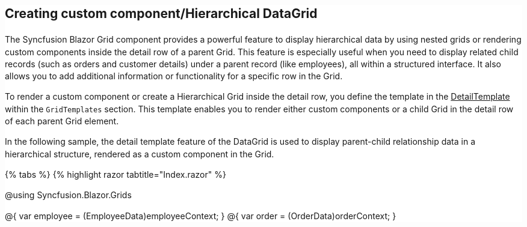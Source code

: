 ## Creating custom component/Hierarchical DataGrid 

The Syncfusion Blazor Grid component provides a powerful feature to display hierarchical data by using nested grids or rendering custom components inside the detail row of a parent Grid. This feature is especially useful when you need to display related child records (such as orders and customer details) under a parent record (like employees), all within a structured interface. It also allows you to add additional information or functionality for a specific row in the Grid.

To render a custom component or create a Hierarchical Grid inside the detail row, you define the template in the [DetailTemplate](https://help.syncfusion.com/cr/blazor/Syncfusion.Blazor.Grids.GridTemplates.html#Syncfusion_Blazor_Grids_GridTemplates_DetailTemplate) within the `GridTemplates` section. This template enables you to render either custom components or a child Grid in the detail row of each parent Grid element.

In the following sample, the detail template feature of the DataGrid is used to display parent-child relationship data in a hierarchical structure, rendered as a custom component in the Grid.

{% tabs %}
{% highlight razor tabtitle="Index.razor" %}

@using Syncfusion.Blazor.Grids

<SfGrid DataSource="@Employees" Height="315px" TValue="EmployeeData">
    <GridTemplates>
        <DetailTemplate Context="employeeContext">
            @{
                var employee = (EmployeeData)employeeContext;
            }
            <SfGrid DataSource="@Orders" Query="@(new Query().Where(nameof(OrderData.EmployeeID), "equal", employee.EmployeeID))" TValue="OrderData">
                <GridTemplates>
                    <DetailTemplate Context="orderContext">
                        @{
                            var order = (OrderData)orderContext;
                        }
                        <SfGrid DataSource="@Customers" Query="@(new Query().Where(nameof(CustomerDetails.CustomerID), "equal", order.CustomerID))" TValue="CustomerDetails">
                            <GridColumns>
                                <GridColumn Field=@nameof(CustomerDetails.CustomerID) HeaderText="Customer ID" Width="120"></GridColumn>
                                <GridColumn Field=@nameof(CustomerDetails.ContactTitle) HeaderText="Title" Width="120"></GridColumn>
                                <GridColumn Field=@nameof(CustomerDetails.Address) HeaderText="Address" Width="150"></GridColumn>
                                <GridColumn Field=@nameof(CustomerDetails.Country) HeaderText="Country" Width="100"></GridColumn>
                            </GridColumns>
                        </SfGrid>
                    </DetailTemplate>
                </GridTemplates>
                <GridColumns>
                    <GridColumn Field=@nameof(OrderData.OrderID) HeaderText="Order ID" Width="100" TextAlign="Syncfusion.Blazor.Grids.TextAlign.Right"></GridColumn>
                    <GridColumn Field=@nameof(OrderData.CustomerID) HeaderText="Customer ID" Width="120"></GridColumn>
                    <GridColumn Field=@nameof(OrderData.ShipCity) HeaderText="Ship City" Width="120"></GridColumn>
                    <GridColumn Field=@nameof(OrderData.ShipName) HeaderText="Ship Name" Width="150"></GridColumn>
                </GridColumns>
            </SfGrid>
        </DetailTemplate>
    </GridTemplates>
    <GridColumns>
        <GridColumn Field=@nameof(EmployeeData.EmployeeID) HeaderText="Employee ID" Width="120" TextAlign="Syncfusion.Blazor.Grids.TextAlign.Right"></GridColumn>
        <GridColumn Field=@nameof(EmployeeData.FirstName) HeaderText="First Name" Width="120"></GridColumn>
        <GridColumn Field=@nameof(EmployeeData.LastName) HeaderText="Last Name" Width="120"></GridColumn>
        <GridColumn Field=@nameof(EmployeeData.Country) HeaderText="Country" Width="120"></GridColumn>
    </GridColumns>